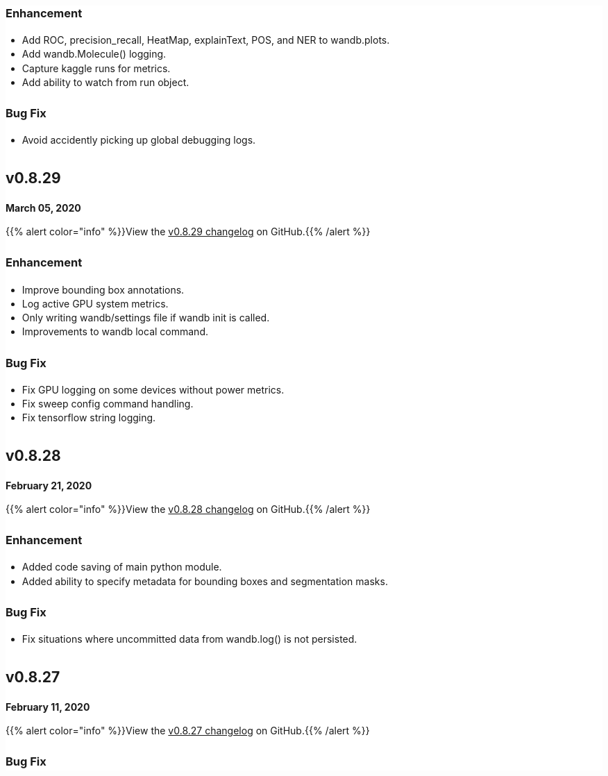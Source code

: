 ### Enhancement

- Add ROC, precision_recall, HeatMap, explainText, POS, and NER to wandb.plots.
- Add wandb.Molecule() logging.
- Capture kaggle runs for metrics.
- Add ability to watch from run object.

### Bug Fix

- Avoid accidently picking up global debugging logs.

## v0.8.29
**March 05, 2020**

{{% alert color="info" %}}View the [v0.8.29 changelog](https://github.com/wandb/wandb/releases/tag/v0.8.29) on GitHub.{{% /alert %}}

### Enhancement

- Improve bounding box annotations.
- Log active GPU system metrics.
- Only writing wandb/settings file if wandb init is called.
- Improvements to wandb local command.

### Bug Fix

- Fix GPU logging on some devices without power metrics.
- Fix sweep config command handling.
- Fix tensorflow string logging.

## v0.8.28
**February 21, 2020**

{{% alert color="info" %}}View the [v0.8.28 changelog](https://github.com/wandb/wandb/releases/tag/v0.8.28) on GitHub.{{% /alert %}}

### Enhancement

- Added code saving of main python module.
- Added ability to specify metadata for bounding boxes and segmentation masks.

### Bug Fix

- Fix situations where uncommitted data from wandb.log() is not persisted.

## v0.8.27
**February 11, 2020**

{{% alert color="info" %}}View the [v0.8.27 changelog](https://github.com/wandb/wandb/releases/tag/v0.8.27) on GitHub.{{% /alert %}}

### Bug Fix
